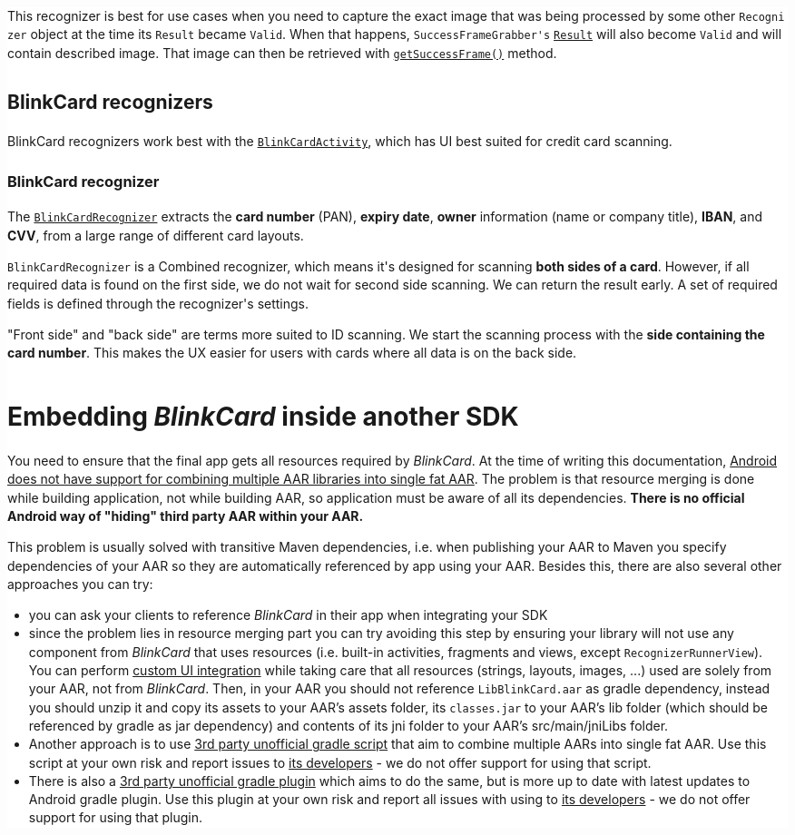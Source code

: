 This recognizer is best for use cases when you need to capture the exact image that was being processed by some other `Recognizer` object at the time its `Result` became `Valid`. When that happens, `SuccessFrameGrabber's` [`Result`](https://blinkcard.github.io/blinkcard-android/com/microblink/blinkcard/entities/recognizers/successframe/SuccessFrameGrabberRecognizer.Result.html) will also become `Valid` and will contain described image. That image can then be retrieved with [`getSuccessFrame()`](https://blinkcard.github.io/blinkcard-android/com/microblink/blinkcard/entities/recognizers/successframe/SuccessFrameGrabberRecognizer.Result.html#getSuccessFrame()) method.

## <a name="blinkcard-recognizers"></a> BlinkCard recognizers

BlinkCard recognizers work best with the [`BlinkCardActivity`](#blinkcard-ui-component), which has UI best suited for credit card scanning. 

### <a name="blink_card_recognizer"></a> BlinkCard recognizer
The [`BlinkCardRecognizer`](https://blinkcard.github.io/blinkcard-android/com/microblink/blinkcard/entities/recognizers/blinkcard/BlinkCardRecognizer.html) extracts the **card number** (PAN), **expiry date**, **owner** information (name or company title), **IBAN**, and **CVV**, from a large range of different card layouts. 

`BlinkCardRecognizer` is a Combined recognizer, which means it's designed for scanning **both sides of a card**. However, if all required data is found on the first side, we do not wait for second side scanning. We can return the result early. A set of required fields is defined through the recognizer's settings.

"Front side" and "back side" are terms more suited to ID scanning. We start the scanning process with the **side containing the card number**. This makes the UX easier for users with cards where all data is on the back side.
# <a name="embed-aar"></a> Embedding _BlinkCard_ inside another SDK
	
You need to ensure that the final app gets all resources required by _BlinkCard_. At the time of writing this documentation, [Android does not have support for combining multiple AAR libraries into single fat AAR](https://stackoverflow.com/questions/20700581/android-studio-how-to-package-single-aar-from-multiple-library-projects/20715155#20715155). The problem is that resource merging is done while building application, not while building AAR, so application must be aware of all its dependencies. **There is no official Android way of "hiding" third party AAR within your AAR.**

This problem is usually solved with transitive Maven dependencies, i.e. when publishing your AAR to Maven you specify dependencies of your AAR so they are automatically referenced by app using your AAR. Besides this, there are also several other approaches you can try:

- you can ask your clients to reference _BlinkCard_ in their app when integrating your SDK
- since the problem lies in resource merging part you can try avoiding this step by ensuring your library will not use any component from _BlinkCard_ that uses resources (i.e. built-in activities, fragments and views, except `RecognizerRunnerView`). You can perform [custom UI integration](#recognizer-runner-view) while taking care that all resources (strings, layouts, images, ...) used are solely from your AAR, not from _BlinkCard_. Then, in your AAR you should not reference `LibBlinkCard.aar` as gradle dependency, instead you should unzip it and copy its assets to your AAR’s assets folder, its `classes.jar` to your AAR’s lib folder (which should be referenced by gradle as jar dependency) and contents of its jni folder to your AAR’s src/main/jniLibs folder.
- Another approach is to use [3rd party unofficial gradle script](https://github.com/adwiv/android-fat-aar) that aim to combine multiple AARs into single fat AAR. Use this script at your own risk and report issues to [its developers](https://github.com/adwiv/android-fat-aar/issues) - we do not offer support for using that script.
- There is also a [3rd party unofficial gradle plugin](https://github.com/Vigi0303/fat-aar-plugin) which aims to do the same, but is more up to date with latest updates to Android gradle plugin. Use this plugin at your own risk and report all issues with using to [its developers](https://github.com/Vigi0303/fat-aar-plugin/issues) - we do not offer support for using that plugin.

